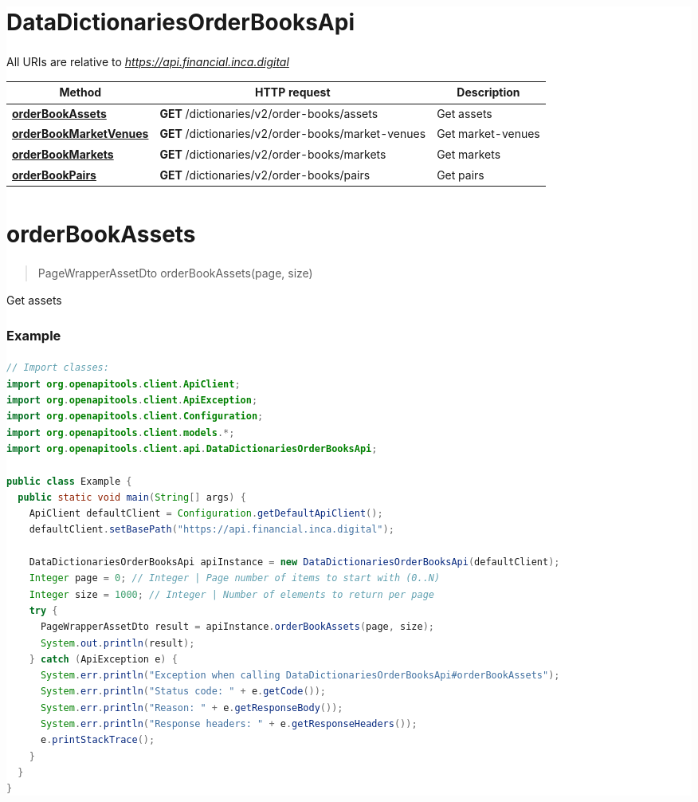 # DataDictionariesOrderBooksApi

All URIs are relative to *https://api.financial.inca.digital*

| Method | HTTP request | Description |
|------------- | ------------- | -------------|
| [**orderBookAssets**](DataDictionariesOrderBooksApi.md#orderBookAssets) | **GET** /dictionaries/v2/order-books/assets | Get assets |
| [**orderBookMarketVenues**](DataDictionariesOrderBooksApi.md#orderBookMarketVenues) | **GET** /dictionaries/v2/order-books/market-venues | Get market-venues |
| [**orderBookMarkets**](DataDictionariesOrderBooksApi.md#orderBookMarkets) | **GET** /dictionaries/v2/order-books/markets | Get markets |
| [**orderBookPairs**](DataDictionariesOrderBooksApi.md#orderBookPairs) | **GET** /dictionaries/v2/order-books/pairs | Get pairs |


<a id="orderBookAssets"></a>
# **orderBookAssets**
> PageWrapperAssetDto orderBookAssets(page, size)

Get assets

### Example
```java
// Import classes:
import org.openapitools.client.ApiClient;
import org.openapitools.client.ApiException;
import org.openapitools.client.Configuration;
import org.openapitools.client.models.*;
import org.openapitools.client.api.DataDictionariesOrderBooksApi;

public class Example {
  public static void main(String[] args) {
    ApiClient defaultClient = Configuration.getDefaultApiClient();
    defaultClient.setBasePath("https://api.financial.inca.digital");

    DataDictionariesOrderBooksApi apiInstance = new DataDictionariesOrderBooksApi(defaultClient);
    Integer page = 0; // Integer | Page number of items to start with (0..N)
    Integer size = 1000; // Integer | Number of elements to return per page
    try {
      PageWrapperAssetDto result = apiInstance.orderBookAssets(page, size);
      System.out.println(result);
    } catch (ApiException e) {
      System.err.println("Exception when calling DataDictionariesOrderBooksApi#orderBookAssets");
      System.err.println("Status code: " + e.getCode());
      System.err.println("Reason: " + e.getResponseBody());
      System.err.println("Response headers: " + e.getResponseHeaders());
      e.printStackTrace();
    }
  }
}
```
